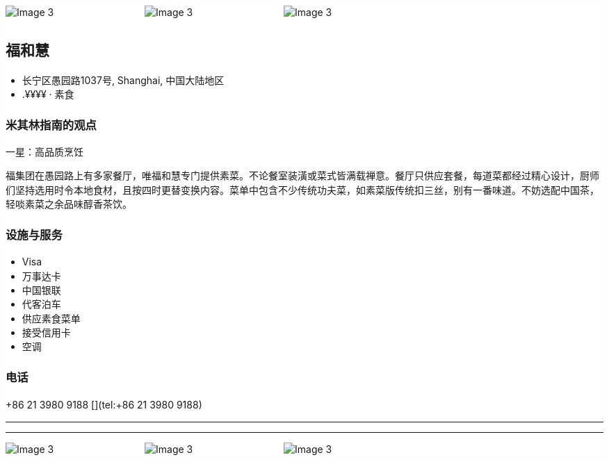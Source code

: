 <div style="display:flex;">

<img src="https://axwwgrkdco.cloudimg.io/v7/__gmpics__/397bc9125ab94d22b0b025c4c78a91b9" alt="Image 3" style="width: 200px; height: auto;">

<img src="https://axwwgrkdco.cloudimg.io/v7/__gmpics__/0fdf873fb7244b56a567b584a3120d89" alt="Image 3" style="width: 200px; height: auto;">

<img src="https://axwwgrkdco.cloudimg.io/v7/__gmpics__/b333cd30c8e84feeb0f884524215a6d7" alt="Image 3" style="width: 200px; height: auto;">


</div>

## 福和慧

  * 长宁区愚园路1037号, Shanghai, 中国大陆地区
  * .¥¥¥¥ · 素食 





###  米其林指南的观点


一星：高品质烹饪

福集团在愚园路上有多家餐厅，唯福和慧专门提供素菜。不论餐室装潢或菜式皆满载禅意。餐厅只供应套餐，每道菜都经过精心设计，厨师们坚持选用时令本地食材，且按四时更替变换内容。菜单中包含不少传统功夫菜，如素菜版传统扣三丝，别有一番味道。不妨选配中国茶，轻啖素菜之余品味醇香茶饮。

###  设施与服务

  * Visa 
  * 万事达卡 
  * 中国银联 
  * 代客泊车 
  * 供应素食菜单 
  * 接受信用卡 
  * 空调 

###  电话

+86 21 3980 9188  [](tel:+86 21 3980 9188)





----
----

<div style="display:flex;">

<img src="https://axwwgrkdco.cloudimg.io/v7/__gmpics__/01e9c0de1005455cb27eaf55f4ab37f1" alt="Image 3" style="width: 200px; height: auto;">

<img src="https://axwwgrkdco.cloudimg.io/v7/__gmpics__/b60aaae10c054d2d8b724eee25489770" alt="Image 3" style="width: 200px; height: auto;">

<img src="https://axwwgrkdco.cloudimg.io/v7/__gmpics__/757ad154a7f745fe9a1e61553754c133" alt="Image 3" style="width: 200px; height: auto;">
